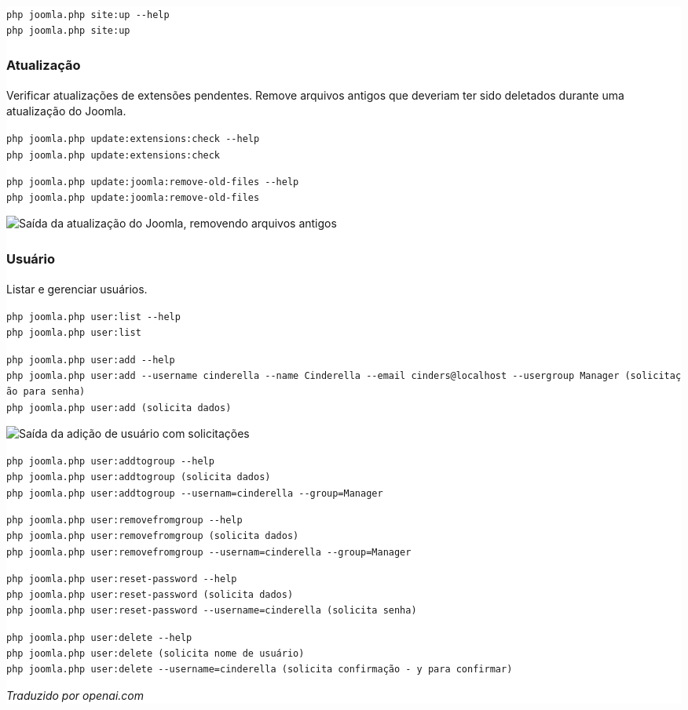 ```shell
php joomla.php site:up --help
php joomla.php site:up
```

### Atualização

Verificar atualizações de extensões pendentes. Remove arquivos antigos que deveriam ter sido deletados durante uma atualização do Joomla.

```shell
php joomla.php update:extensions:check --help
php joomla.php update:extensions:check
```

```shell
php joomla.php update:joomla:remove-old-files --help
php joomla.php update:joomla:remove-old-files
```

![Saída da atualização do Joomla, removendo arquivos antigos](../../../en/images/command-line-interface/cli-update-remove-old-files.png)

### Usuário

Listar e gerenciar usuários.

```shell
php joomla.php user:list --help
php joomla.php user:list
```

```shell
php joomla.php user:add --help
php joomla.php user:add --username cinderella --name Cinderella --email cinders@localhost --usergroup Manager (solicitação para senha)
php joomla.php user:add (solicita dados)
```

![Saída da adição de usuário com solicitações](../../../en/images/command-line-interface/cli-add-user.png)

```shell
php joomla.php user:addtogroup --help
php joomla.php user:addtogroup (solicita dados)
php joomla.php user:addtogroup --usernam=cinderella --group=Manager
```

```shell
php joomla.php user:removefromgroup --help
php joomla.php user:removefromgroup (solicita dados)
php joomla.php user:removefromgroup --usernam=cinderella --group=Manager
```

```shell
php joomla.php user:reset-password --help
php joomla.php user:reset-password (solicita dados)
php joomla.php user:reset-password --username=cinderella (solicita senha)
```

```shell
php joomla.php user:delete --help
php joomla.php user:delete (solicita nome de usuário)
php joomla.php user:delete --username=cinderella (solicita confirmação - y para confirmar)
```

*Traduzido por openai.com*

